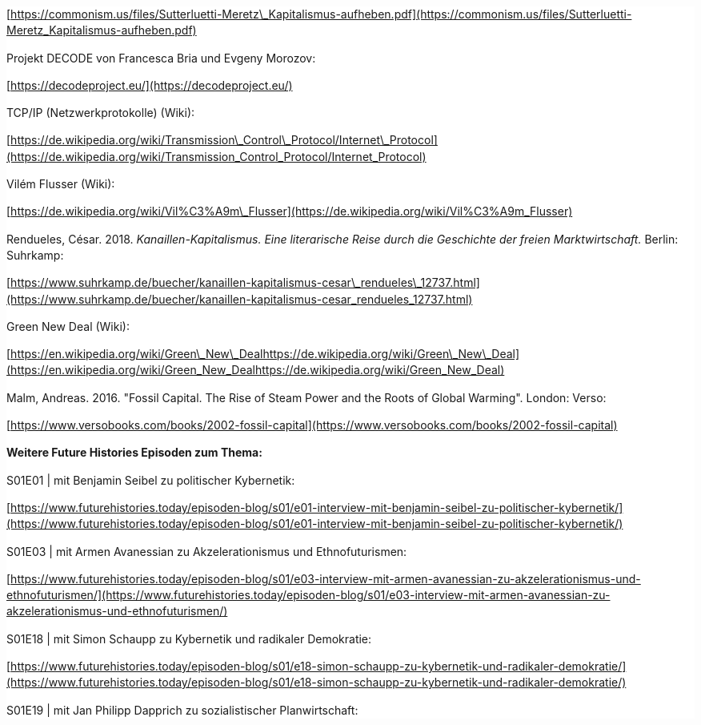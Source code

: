 [https://commonism.us/files/Sutterluetti-Meretz\_Kapitalismus-aufheben.pdf](https://commonism.us/files/Sutterluetti-Meretz_Kapitalismus-aufheben.pdf)

  
Projekt DECODE von Francesca Bria und Evgeny Morozov: 

[https://decodeproject.eu/](https://decodeproject.eu/)

  
TCP/IP (Netzwerkprotokolle) (Wiki):

[https://de.wikipedia.org/wiki/Transmission\_Control\_Protocol/Internet\_Protocol](https://de.wikipedia.org/wiki/Transmission_Control_Protocol/Internet_Protocol)

  
Vilém Flusser (Wiki):

[https://de.wikipedia.org/wiki/Vil%C3%A9m\_Flusser](https://de.wikipedia.org/wiki/Vil%C3%A9m_Flusser)

  
Rendueles, César. 2018. _Kanaillen-Kapitalismus. Eine literarische Reise durch die Geschichte der freien Marktwirtschaft._ Berlin: Suhrkamp:

[https://www.suhrkamp.de/buecher/kanaillen-kapitalismus-cesar\_rendueles\_12737.html](https://www.suhrkamp.de/buecher/kanaillen-kapitalismus-cesar_rendueles_12737.html)

  
Green New Deal (Wiki):

[https://en.wikipedia.org/wiki/Green\_New\_Dealhttps://de.wikipedia.org/wiki/Green\_New\_Deal](https://en.wikipedia.org/wiki/Green_New_Dealhttps://de.wikipedia.org/wiki/Green_New_Deal)

  
Malm, Andreas. 2016. "Fossil Capital. The Rise of Steam Power and the Roots of Global Warming". London: Verso:

[https://www.versobooks.com/books/2002-fossil-capital](https://www.versobooks.com/books/2002-fossil-capital)

**Weitere Future Histories Episoden zum Thema:**

S01E01 | mit Benjamin Seibel zu politischer Kybernetik:

[https://www.futurehistories.today/episoden-blog/s01/e01-interview-mit-benjamin-seibel-zu-politischer-kybernetik/](https://www.futurehistories.today/episoden-blog/s01/e01-interview-mit-benjamin-seibel-zu-politischer-kybernetik/)

  
S01E03 | mit Armen Avanessian zu Akzelerationismus und Ethnofuturismen:

[https://www.futurehistories.today/episoden-blog/s01/e03-interview-mit-armen-avanessian-zu-akzelerationismus-und-ethnofuturismen/](https://www.futurehistories.today/episoden-blog/s01/e03-interview-mit-armen-avanessian-zu-akzelerationismus-und-ethnofuturismen/)

  
S01E18 | mit Simon Schaupp zu Kybernetik und radikaler Demokratie:

[https://www.futurehistories.today/episoden-blog/s01/e18-simon-schaupp-zu-kybernetik-und-radikaler-demokratie/](https://www.futurehistories.today/episoden-blog/s01/e18-simon-schaupp-zu-kybernetik-und-radikaler-demokratie/)

  
S01E19 | mit Jan Philipp Dapprich zu sozialistischer Planwirtschaft:
